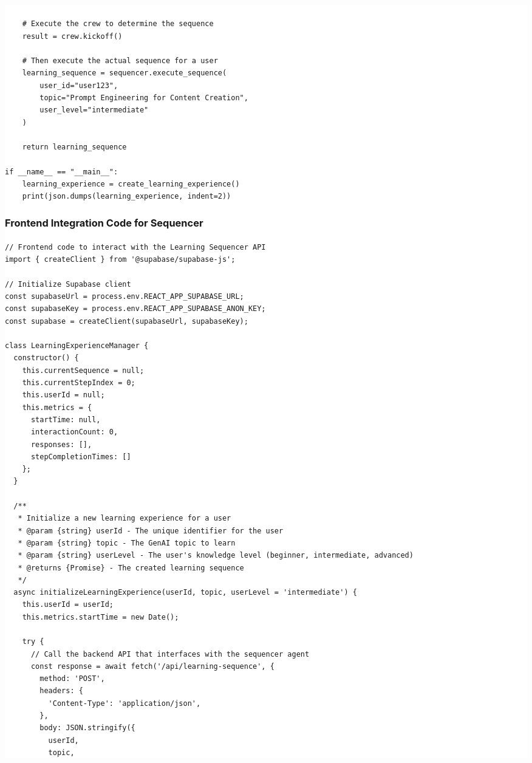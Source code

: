 ```
    
    # Execute the crew to determine the sequence
    result = crew.kickoff()
    
    # Then execute the actual sequence for a user
    learning_sequence = sequencer.execute_sequence(
        user_id="user123",
        topic="Prompt Engineering for Content Creation",
        user_level="intermediate"
    )
    
    return learning_sequence

if __name__ == "__main__":
    learning_experience = create_learning_experience()
    print(json.dumps(learning_experience, indent=2))
```

### Frontend Integration Code for Sequencer

```
// Frontend code to interact with the Learning Sequencer API
import { createClient } from '@supabase/supabase-js';

// Initialize Supabase client
const supabaseUrl = process.env.REACT_APP_SUPABASE_URL;
const supabaseKey = process.env.REACT_APP_SUPABASE_ANON_KEY;
const supabase = createClient(supabaseUrl, supabaseKey);

class LearningExperienceManager {
  constructor() {
    this.currentSequence = null;
    this.currentStepIndex = 0;
    this.userId = null;
    this.metrics = {
      startTime: null,
      interactionCount: 0,
      responses: [],
      stepCompletionTimes: []
    };
  }

  /**
   * Initialize a new learning experience for a user
   * @param {string} userId - The unique identifier for the user
   * @param {string} topic - The GenAI topic to learn
   * @param {string} userLevel - The user's knowledge level (beginner, intermediate, advanced)
   * @returns {Promise} - The created learning sequence
   */
  async initializeLearningExperience(userId, topic, userLevel = 'intermediate') {
    this.userId = userId;
    this.metrics.startTime = new Date();
    
    try {
      // Call the backend API that interfaces with the sequencer agent
      const response = await fetch('/api/learning-sequence', {
        method: 'POST',
        headers: {
          'Content-Type': 'application/json',
        },
        body: JSON.stringify({
          userId,
          topic,
```